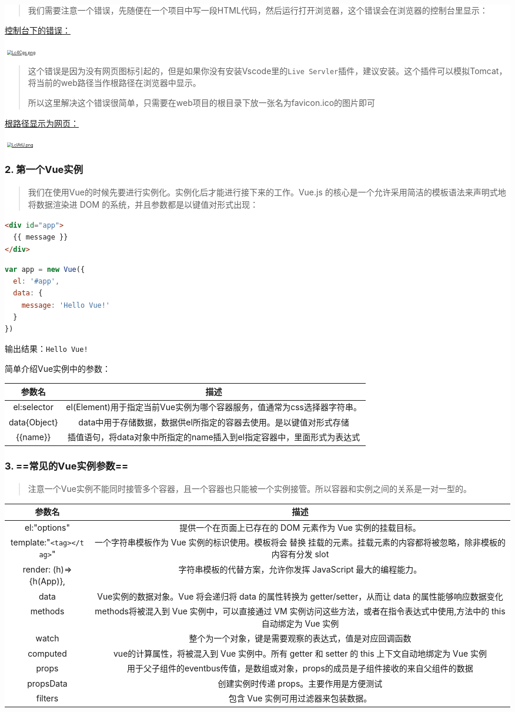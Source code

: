 > 我们需要注意一个错误，先随便在一个项目中写一段HTML代码，然后运行打开浏览器，这个错误会在浏览器的控制台里显示：

[控制台下的错误：](https://s1.ax1x.com/2022/04/21/Lc4Cgs.png)                         

​								[<img src="https://s1.ax1x.com/2022/04/21/Lc4Cgs.png" alt="Lc4Cgs.png" style="zoom:50%;" />](https://imgtu.com/i/Lc4Cgs)

> 这个错误是因为没有网页图标引起的，但是如果你没有安装Vscode里的`Live Servler`插件，建议安装。这个插件可以模拟Tomcat，将当前的web路径当作根路径在浏览器中显示。
>
> 所以这里解决这个错误很简单，只需要在web项目的根目录下放一张名为favicon.ico的图片即可

[根路径显示为网页：](https://s1.ax1x.com/2022/04/21/LcIAtU.png)

​                               [<img src="https://s1.ax1x.com/2022/04/21/LcIAtU.png" alt="LcIAtU.png" style="zoom:50%;" />](https://imgtu.com/i/LcIAtU)

### 2. 第一个Vue实例

> 我们在使用Vue的时候先要进行实例化。实例化后才能进行接下来的工作。Vue.js 的核心是一个允许采用简洁的模板语法来声明式地将数据渲染进 DOM 的系统，并且参数都是以键值对形式出现：

~~~html
<div id="app">
  {{ message }}
</div>
~~~

~~~JavaScript
var app = new Vue({
  el: '#app',
  data: {
    message: 'Hello Vue!'
  }
})
~~~

输出结果：`Hello Vue!`

简单介绍Vue实例中的参数：

|    参数名    |                             描述                             |
| :----------: | :----------------------------------------------------------: |
| el:selector  | el(Element)用于指定当前Vue实例为哪个容器服务，值通常为css选择器字符串。 |
| data{Object} | data中用于存储数据，数据供el所指定的容器去使用。是以键值对形式存储 |
|   {{name}}   | 插值语句，将data对象中所指定的name插入到el指定容器中，里面形式为表达式 |

### 3. ==常见的Vue实例参数==

> 注意一个Vue实例不能同时接管多个容器，且一个容器也只能被一个实例接管。所以容器和实例之间的关系是一对一型的。

|          参数名          |                             描述                             |
| :----------------------: | :----------------------------------------------------------: |
|       el:"options"       |  提供一个在页面上已存在的 DOM 元素作为 Vue 实例的挂载目标。  |
| template:"`<tag></tag>`" | 一个字符串模板作为 Vue 实例的标识使用。模板将会 替换 挂载的元素。挂载元素的内容都将被忽略，除非模板的内容有分发 slot |
|  render: (h)=>{h(App)},  | 字符串模板的代替方案，允许你发挥 JavaScript 最大的编程能力。 |
|           data           | Vue实例的数据对象。Vue 将会递归将 data 的属性转换为 getter/setter，从而让 data 的属性能够响应数据变化 |
|         methods          | methods将被混入到 Vue 实例中，可以直接通过 VM 实例访问这些方法，或者在指令表达式中使用,方法中的 this自动绑定为 Vue 实例 |
|          watch           |    整个为一个对象，键是需要观察的表达式，值是对应回调函数    |
|         computed         | vue的计算属性，将被混入到 Vue 实例中。所有 getter 和 setter 的 this 上下文自动地绑定为 Vue 实例 |
|          props           | 用于父子组件的eventbus传值，是数组或对象，props的成员是子组件接收的来自父组件的数据 |
|        propsData         |           创建实例时传递 props。主要作用是方便测试           |
|         filters          |             包含 Vue 实例可用过滤器来包装数据。              |